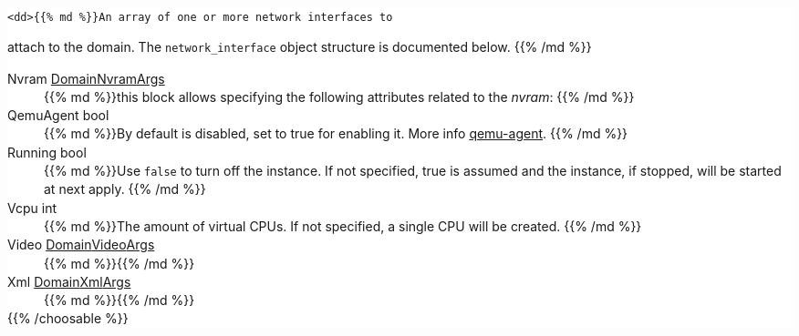     <dd>{{% md %}}An array of one or more network interfaces to
attach to the domain. The `network_interface` object structure is documented
below.
{{% /md %}}</dd><dt class="property-optional"
            title="Optional">
        <span id="state_nvram_csharp">
<a href="#state_nvram_csharp" style="color: inherit; text-decoration: inherit;">Nvram</a>
</span>
        <span class="property-indicator"></span>
        <span class="property-type"><a href="#domainnvram">Domain<wbr>Nvram<wbr>Args</a></span>
    </dt>
    <dd>{{% md %}}this block allows specifying the following attributes related to the _nvram_:
{{% /md %}}</dd><dt class="property-optional"
            title="Optional">
        <span id="state_qemuagent_csharp">
<a href="#state_qemuagent_csharp" style="color: inherit; text-decoration: inherit;">Qemu<wbr>Agent</a>
</span>
        <span class="property-indicator"></span>
        <span class="property-type">bool</span>
    </dt>
    <dd>{{% md %}}By default is disabled, set to true for enabling it. More info [qemu-agent](https://wiki.libvirt.org/page/Qemu_guest_agent).
{{% /md %}}</dd><dt class="property-optional"
            title="Optional">
        <span id="state_running_csharp">
<a href="#state_running_csharp" style="color: inherit; text-decoration: inherit;">Running</a>
</span>
        <span class="property-indicator"></span>
        <span class="property-type">bool</span>
    </dt>
    <dd>{{% md %}}Use `false` to turn off the instance. If not specified,
true is assumed and the instance, if stopped, will be started at next apply.
{{% /md %}}</dd><dt class="property-optional"
            title="Optional">
        <span id="state_vcpu_csharp">
<a href="#state_vcpu_csharp" style="color: inherit; text-decoration: inherit;">Vcpu</a>
</span>
        <span class="property-indicator"></span>
        <span class="property-type">int</span>
    </dt>
    <dd>{{% md %}}The amount of virtual CPUs. If not specified, a single CPU
will be created.
{{% /md %}}</dd><dt class="property-optional"
            title="Optional">
        <span id="state_video_csharp">
<a href="#state_video_csharp" style="color: inherit; text-decoration: inherit;">Video</a>
</span>
        <span class="property-indicator"></span>
        <span class="property-type"><a href="#domainvideo">Domain<wbr>Video<wbr>Args</a></span>
    </dt>
    <dd>{{% md %}}{{% /md %}}</dd><dt class="property-optional"
            title="Optional">
        <span id="state_xml_csharp">
<a href="#state_xml_csharp" style="color: inherit; text-decoration: inherit;">Xml</a>
</span>
        <span class="property-indicator"></span>
        <span class="property-type"><a href="#domainxml">Domain<wbr>Xml<wbr>Args</a></span>
    </dt>
    <dd>{{% md %}}{{% /md %}}</dd></dl>
{{% /choosable %}}
